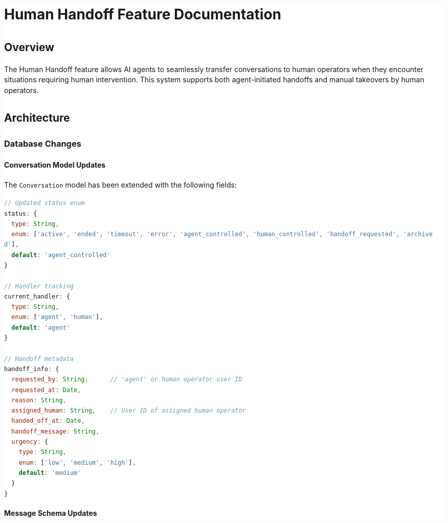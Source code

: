 # Human Handoff Feature Documentation

## Overview

The Human Handoff feature allows AI agents to seamlessly transfer conversations to human operators when they encounter situations requiring human intervention. This system supports both agent-initiated handoffs and manual takeovers by human operators.

## Architecture

### Database Changes

#### Conversation Model Updates

The `Conversation` model has been extended with the following fields:

```javascript
// Updated status enum
status: {
  type: String,
  enum: ['active', 'ended', 'timeout', 'error', 'agent_controlled', 'human_controlled', 'handoff_requested', 'archived'],
  default: 'agent_controlled'
}

// Handler tracking
current_handler: {
  type: String,
  enum: ['agent', 'human'],
  default: 'agent'
}

// Handoff metadata
handoff_info: {
  requested_by: String,      // 'agent' or human operator user ID
  requested_at: Date,
  reason: String,
  assigned_human: String,    // User ID of assigned human operator
  handed_off_at: Date,
  handoff_message: String,
  urgency: {
    type: String,
    enum: ['low', 'medium', 'high'],
    default: 'medium'
  }
}
```

#### Message Schema Updates
